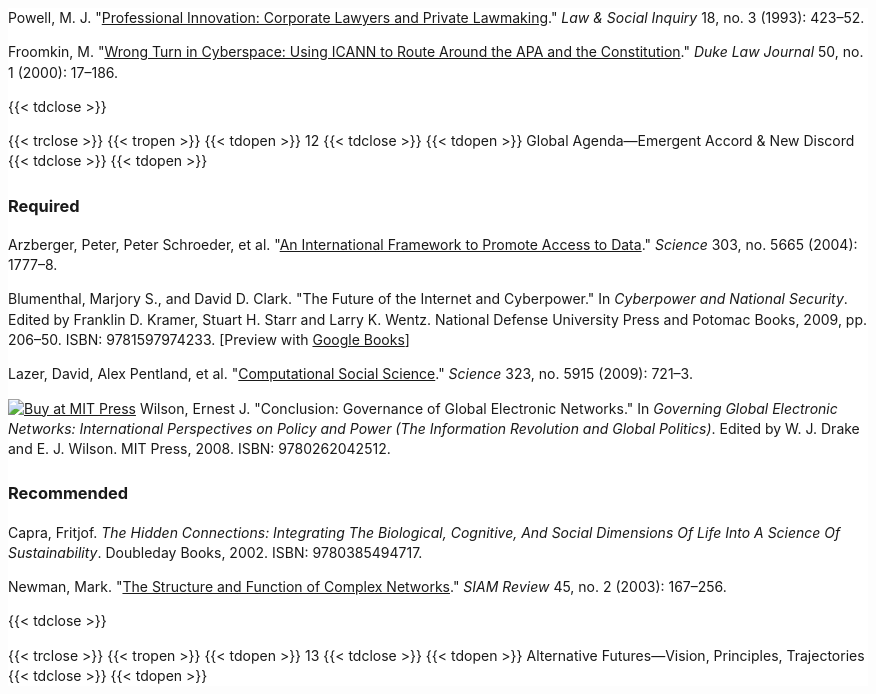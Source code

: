 Powell, M. J. "[Professional Innovation: Corporate Lawyers and Private Lawmaking](http://dx.doi.org/10.1111/j.1747-4469.1993.tb00662.x)." _Law & Social Inquiry_ 18, no. 3 (1993): 423–52.

Froomkin, M. "[Wrong Turn in Cyberspace: Using ICANN to Route Around the APA and the Constitution](http://dx.doi.org/10.2307/1373113)." _Duke Law Journal_ 50, no. 1 (2000): 17–186.


{{< tdclose >}}

{{< trclose >}}
{{< tropen >}}
{{< tdopen >}}
12
{{< tdclose >}}
{{< tdopen >}}
Global Agenda—Emergent Accord & New Discord
{{< tdclose >}}
{{< tdopen >}}


### Required

Arzberger, Peter, Peter Schroeder, et al. "[An International Framework to Promote Access to Data](http://dx.doi.org/10.1126/science.1095958)." _Science_ 303, no. 5665 (2004): 1777–8.

Blumenthal, Marjory S., and David D. Clark. "The Future of the Internet and Cyberpower." In _Cyberpower and National Security_. Edited by Franklin D. Kramer, Stuart H. Starr and Larry K. Wentz. National Defense University Press and Potomac Books, 2009, pp. 206–50. ISBN: 9781597974233. \[Preview with [Google Books](http://books.google.com/books?id=cj8FUPKipzAC&pg=PA206#v=onepage)\]

Lazer, David, Alex Pentland, et al. "[Computational Social Science](http://dx.doi.org/10.1126/science.1167742)." _Science_ 323, no. 5915 (2009): 721–3.

[![Buy at MIT Press](/images/mp_logo.gif)](https://mitpress.mit.edu/9780262042512) Wilson, Ernest J. "Conclusion: Governance of Global Electronic Networks." In _Governing Global Electronic Networks: International Perspectives on Policy and Power (The Information Revolution and Global Politics)_. Edited by W. J. Drake and E. J. Wilson. MIT Press, 2008. ISBN: 9780262042512.

### Recommended

Capra, Fritjof. _The Hidden Connections: Integrating The Biological, Cognitive, And Social Dimensions Of Life Into A Science Of Sustainability_. Doubleday Books, 2002. ISBN: 9780385494717.

Newman, Mark. "[The Structure and Function of Complex Networks](http://arxiv.org/abs/cond-mat/0303516v1)." _SIAM Review_ 45, no. 2 (2003): 167–256.


{{< tdclose >}}

{{< trclose >}}
{{< tropen >}}
{{< tdopen >}}
13
{{< tdclose >}}
{{< tdopen >}}
Alternative Futures—Vision, Principles, Trajectories
{{< tdclose >}}
{{< tdopen >}}

